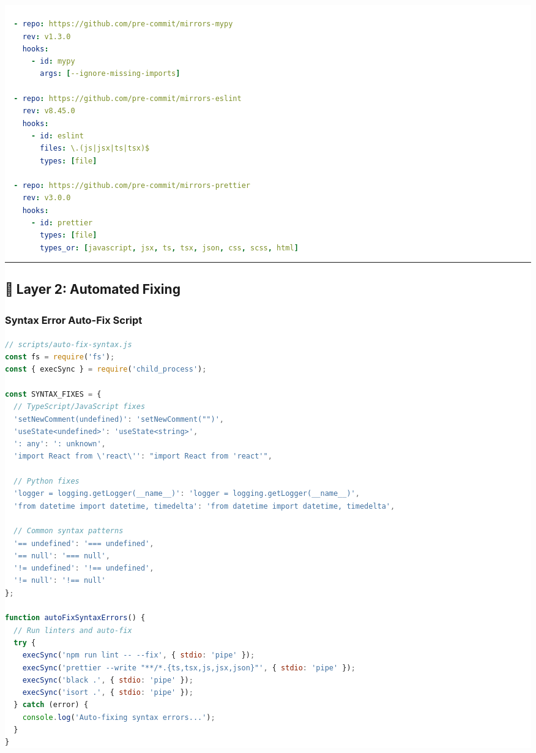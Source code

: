 ```yaml

  - repo: https://github.com/pre-commit/mirrors-mypy
    rev: v1.3.0
    hooks:
      - id: mypy
        args: [--ignore-missing-imports]

  - repo: https://github.com/pre-commit/mirrors-eslint
    rev: v8.45.0
    hooks:
      - id: eslint
        files: \.(js|jsx|ts|tsx)$
        types: [file]

  - repo: https://github.com/pre-commit/mirrors-prettier
    rev: v3.0.0
    hooks:
      - id: prettier
        types: [file]
        types_or: [javascript, jsx, ts, tsx, json, css, scss, html]
```

---

## 🔧 **Layer 2: Automated Fixing**

### **Syntax Error Auto-Fix Script**
```javascript
// scripts/auto-fix-syntax.js
const fs = require('fs');
const { execSync } = require('child_process');

const SYNTAX_FIXES = {
  // TypeScript/JavaScript fixes
  'setNewComment(undefined)': 'setNewComment("")',
  'useState<undefined>': 'useState<string>',
  ': any': ': unknown',
  'import React from \'react\'': "import React from 'react'",

  // Python fixes
  'logger = logging.getLogger(__name__)': 'logger = logging.getLogger(__name__)',
  'from datetime import datetime, timedelta': 'from datetime import datetime, timedelta',

  // Common syntax patterns
  '== undefined': '=== undefined',
  '== null': '=== null',
  '!= undefined': '!== undefined',
  '!= null': '!== null'
};

function autoFixSyntaxErrors() {
  // Run linters and auto-fix
  try {
    execSync('npm run lint -- --fix', { stdio: 'pipe' });
    execSync('prettier --write "**/*.{ts,tsx,js,jsx,json}"', { stdio: 'pipe' });
    execSync('black .', { stdio: 'pipe' });
    execSync('isort .', { stdio: 'pipe' });
  } catch (error) {
    console.log('Auto-fixing syntax errors...');
  }
}
```
